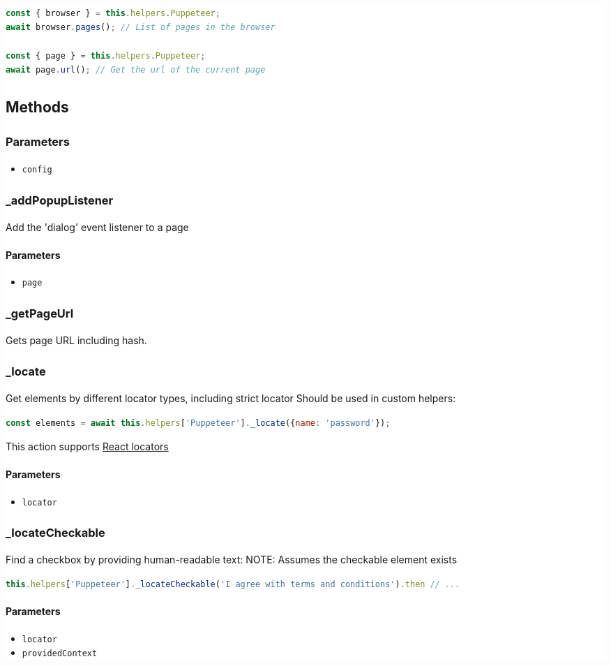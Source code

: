 ```js
const { browser } = this.helpers.Puppeteer;
await browser.pages(); // List of pages in the browser

const { page } = this.helpers.Puppeteer;
await page.url(); // Get the url of the current page
```

## Methods

### Parameters

-   `config`  

### _addPopupListener

Add the 'dialog' event listener to a page

#### Parameters

-   `page`  

### _getPageUrl

Gets page URL including hash.

### _locate

Get elements by different locator types, including strict locator
Should be used in custom helpers:

```js
const elements = await this.helpers['Puppeteer']._locate({name: 'password'});
```




This action supports [React locators](https://codecept.io/react#locators)


#### Parameters

-   `locator`  

### _locateCheckable

Find a checkbox by providing human-readable text:
NOTE: Assumes the checkable element exists

```js
this.helpers['Puppeteer']._locateCheckable('I agree with terms and conditions').then // ...
```

#### Parameters

-   `locator`  
-   `providedContext`   


[1]: https://github.com/GoogleChrome/puppeteer
[2]: https://codecept.io/helpers/Puppeteer-firefox
[3]: https://chromedevtools.github.io/devtools-protocol/#how-do-i-access-the-browser-target
[4]: https://developer.mozilla.org/docs/Web/JavaScript/Reference/Global_Objects/Object
[5]: http://jster.net/category/windows-modals-popups
[6]: https://developer.mozilla.org/docs/Web/JavaScript/Reference/Global_Objects/String
[7]: https://github.com/puppeteer/puppeteer/issues/5420
[8]: https://developer.mozilla.org/en-US/docs/Web/API/HTMLElement/focus
[9]: https://playwright.dev/docs/api/class-locator#locator-blur
[10]: https://developer.mozilla.org/docs/Web/JavaScript/Reference/Global_Objects/RegExp
[11]: https://developer.mozilla.org/docs/Web/JavaScript/Reference/Global_Objects/Number
[12]: https://vuejs.org/v2/api/#Vue-nextTick
[13]: https://developer.mozilla.org/docs/Web/JavaScript/Reference/Statements/function
[14]: https://developer.mozilla.org/docs/Web/JavaScript/Reference/Global_Objects/Promise
[15]: https://playwright.dev/docs/api/class-locator#locator-focus
[16]: https://developer.mozilla.org/docs/Web/JavaScript/Reference/Global_Objects/Array
[17]: https://codecept.io/helpers/FileSystem
[18]: https://pptr.dev/next/guides/request-interception
[19]: https://github.com/GoogleChrome/puppeteer/issues/1313
[20]: #fillfield
[21]: #click
[22]: https://developer.mozilla.org/docs/Web/JavaScript/Reference/Global_Objects/Boolean
[23]: https://github.com/puppeteer/puppeteer/blob/master/docs/api.md#class-page
[24]: https://github.com/puppeteer/puppeteer/blob/master/docs/api.md#class-browser
[25]: https://github.com/GoogleChrome/puppeteer/blob/master/docs/api.md#pagewaitfornavigationoptions
[26]: https://pptr.dev/api/puppeteer.tracing
[27]: https://github.com/GoogleChrome/puppeteer/blob/master/docs/api.md#puppeteerlaunchoptions